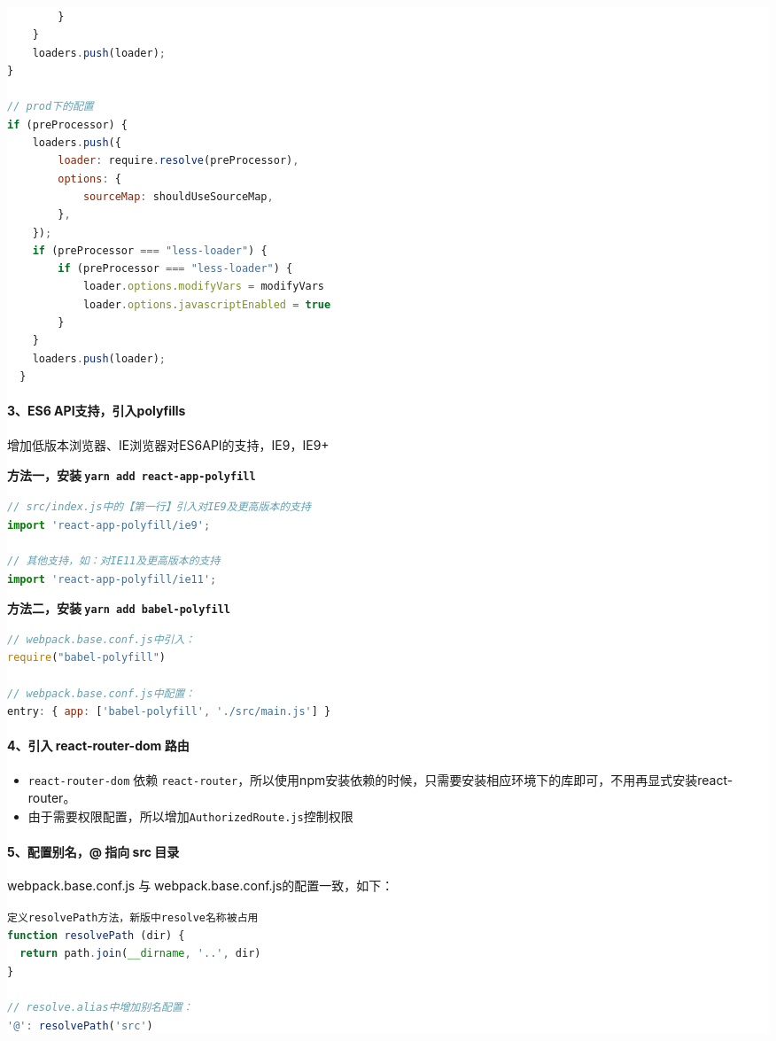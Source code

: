 ``` javascript
        }
    }
    loaders.push(loader);
}

// prod下的配置
if (preProcessor) {
    loaders.push({
        loader: require.resolve(preProcessor),
        options: {
            sourceMap: shouldUseSourceMap,
        },
    });
    if (preProcessor === "less-loader") {
        if (preProcessor === "less-loader") {
            loader.options.modifyVars = modifyVars
            loader.options.javascriptEnabled = true
        }
    }
    loaders.push(loader);
  }

```

####  3、ES6 API支持，引入polyfills
增加低版本浏览器、IE浏览器对ES6API的支持，IE9，IE9+

**方法一，安装 `yarn add react-app-polyfill`**
``` javascript
// src/index.js中的【第一行】引入对IE9及更高版本的支持
import 'react-app-polyfill/ie9';

// 其他支持，如：对IE11及更高版本的支持
import 'react-app-polyfill/ie11';
```

**方法二，安装 `yarn add babel-polyfill`**
``` javascript
// webpack.base.conf.js中引入：
require("babel-polyfill")

// webpack.base.conf.js中配置：
entry: { app: ['babel-polyfill', './src/main.js'] }
```

####  4、引入 react-router-dom 路由
- `react-router-dom` 依赖 `react-router`，所以使用npm安装依赖的时候，只需要安装相应环境下的库即可，不用再显式安装react-router。
- 由于需要权限配置，所以增加`AuthorizedRoute.js`控制权限

####  5、配置别名，@ 指向 src 目录
webpack.base.conf.js 与 webpack.base.conf.js的配置一致，如下：
``` javascript
定义resolvePath方法，新版中resolve名称被占用
function resolvePath (dir) {
  return path.join(__dirname, '..', dir)
}

// resolve.alias中增加别名配置：
'@': resolvePath('src')
```
